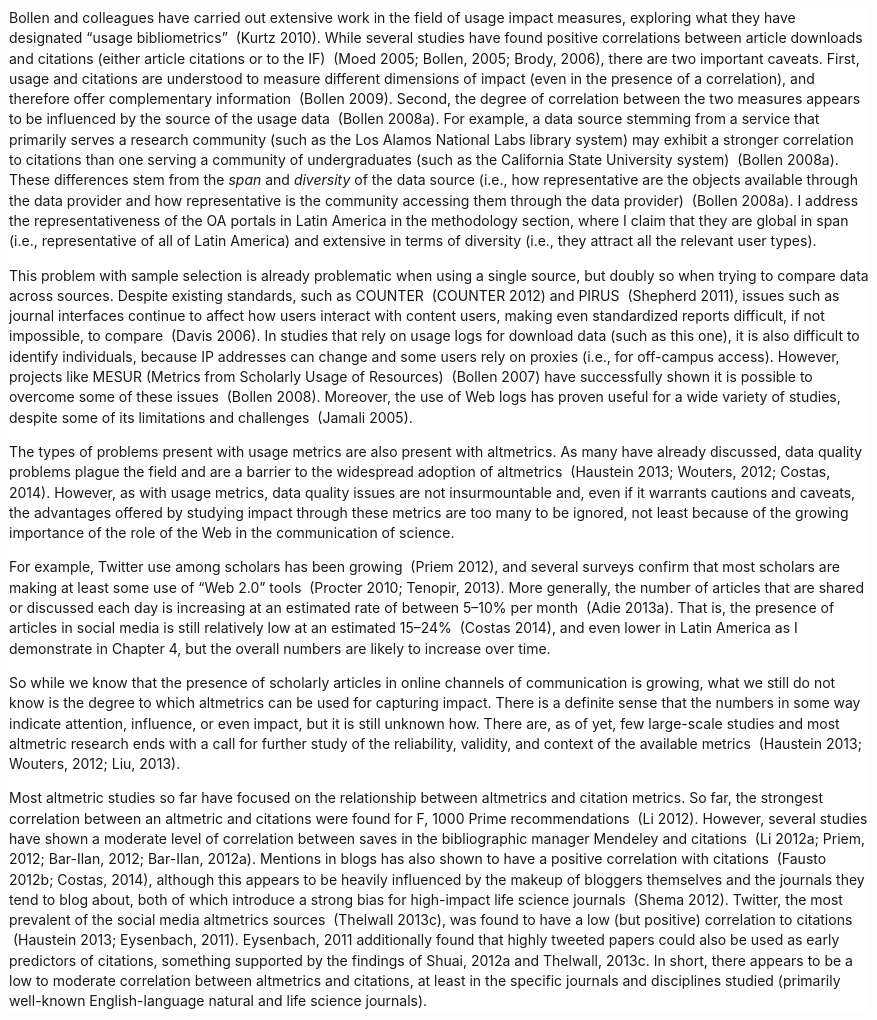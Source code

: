 Bollen and colleagues have carried out extensive work in the field of usage impact measures, exploring what they have designated “usage bibliometrics”  (Kurtz 2010). While several studies have found positive correlations between article downloads and citations (either article citations or to the IF)  (Moed 2005; Bollen, 2005; Brody, 2006), there are two important caveats. First, usage and citations are understood to measure different dimensions of impact (even in the presence of a correlation), and therefore offer complementary information  (Bollen 2009). Second, the degree of correlation between the two measures appears to be influenced by the source of the usage data  (Bollen 2008a). For example, a data source stemming from a service that primarily serves a research community (such as the Los Alamos National Labs library system) may exhibit a stronger correlation to citations than one serving a community of undergraduates (such as the California State University system)  (Bollen 2008a). These differences stem from the *span* and *diversity* of the data source (i.e., how representative are the objects available through the data provider and how representative is the community accessing them through the data provider)  (Bollen 2008a). I address the representativeness of the OA portals in Latin America in the methodology section, where I claim that they are global in span (i.e., representative of all of Latin America) and extensive in terms of diversity (i.e., they attract all the relevant user types).

This problem with sample selection is already problematic when using a single source, but doubly so when trying to compare data across sources. Despite existing standards, such as COUNTER  (COUNTER 2012) and PIRUS  (Shepherd 2011), issues such as journal interfaces continue to affect how users interact with content users, making even standardized reports difficult, if not impossible, to compare  (Davis 2006). In studies that rely on usage logs for download data (such as this one), it is also difficult to identify individuals, because IP addresses can change and some users rely on proxies (i.e., for off-campus access). However, projects like MESUR (Metrics from Scholarly Usage of Resources)  (Bollen 2007) have successfully shown it is possible to overcome some of these issues  (Bollen 2008). Moreover, the use of Web logs has proven useful for a wide variety of studies, despite some of its limitations and challenges  (Jamali 2005).

The types of problems present with usage metrics are also present with altmetrics. As many have already discussed, data quality problems plague the field and are a barrier to the widespread adoption of altmetrics  (Haustein 2013; Wouters, 2012; Costas, 2014). However, as with usage metrics, data quality issues are not insurmountable and, even if it warrants cautions and caveats, the advantages offered by studying impact through these metrics are too many to be ignored, not least because of the growing importance of the role of the Web in the communication of science.

For example, Twitter use among scholars has been growing  (Priem 2012), and several surveys confirm that most scholars are making at least some use of “Web 2.0” tools  (Procter 2010; Tenopir, 2013). More generally, the number of articles that are shared or discussed each day is increasing at an estimated rate of between 5–10% per month  (Adie 2013a). That is, the presence of articles in social media is still relatively low at an estimated 15–24%  (Costas 2014), and even lower in Latin America as I demonstrate in Chapter 4, but the overall numbers are likely to increase over time.

So while we know that the presence of scholarly articles in online channels of communication is growing, what we still do not know is the degree to which altmetrics can be used for capturing impact. There is a definite sense that the numbers in some way indicate attention, influence, or even impact, but it is still unknown how. There are, as of yet, few large-scale studies and most altmetric research ends with a call for further study of the reliability, validity, and context of the available metrics  (Haustein 2013; Wouters, 2012; Liu, 2013).

Most altmetric studies so far have focused on the relationship between altmetrics and citation metrics. So far, the strongest correlation between an altmetric and citations were found for F, 1000 Prime recommendations  (Li 2012). However, several studies have shown a moderate level of correlation between saves in the bibliographic manager Mendeley and citations  (Li 2012a; Priem, 2012; Bar-Ilan, 2012; Bar-Ilan, 2012a). Mentions in blogs has also shown to have a positive correlation with citations  (Fausto 2012b; Costas, 2014), although this appears to be heavily influenced by the makeup of bloggers themselves and the journals they tend to blog about, both of which introduce a strong bias for high-impact life science journals  (Shema 2012). Twitter, the most prevalent of the social media altmetrics sources  (Thelwall 2013c), was found to have a low (but positive) correlation to citations  (Haustein 2013; Eysenbach, 2011). Eysenbach, 2011 additionally found that highly tweeted papers could also be used as early predictors of citations, something supported by the findings of Shuai, 2012a and Thelwall, 2013c. In short, there appears to be a low to moderate correlation between altmetrics and citations, at least in the specific journals and disciplines studied (primarily well-known English-language natural and life science journals).
